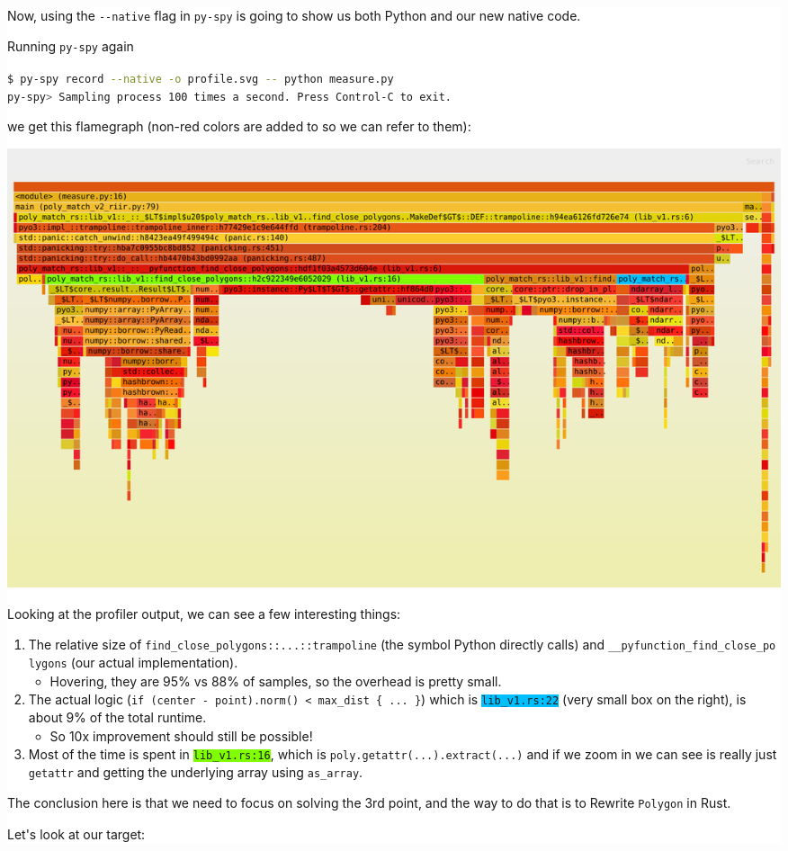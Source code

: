 Now, using the `--native` flag in `py-spy` is going to show us both Python and our new native code.

Running `py-spy` again

```bash
$ py-spy record --native -o profile.svg -- python measure.py
py-spy> Sampling process 100 times a second. Press Control-C to exit.
```

we get this flamegraph (non-red colors are added to so we can refer to them):

![v2](./poly_match_v2_riir.svg)

Looking at the profiler output, we can see a few interesting things:

1. The relative size of `find_close_polygons::...::trampoline` (the symbol Python directly calls) and `__pyfunction_find_close_polygons` (our actual implementation).
    - Hovering, they are 95% vs 88% of samples, so the overhead is pretty small.
2. The actual logic (`if (center - point).norm() < max_dist { ... }`) which is <code style="background-color: deepskyblue !important;">lib_v1.rs:22</code> (very small box on the right), is about 9% of the total runtime.
    - So 10x improvement should still be possible!
3. Most of the time is spent in <code style="background-color: chartreuse !important;">lib_v1.rs:16</code>, which is `poly.getattr(...).extract(...)` and if we zoom in we can see is really just `getattr` and getting the underlying array using `as_array`.

The conclusion here is that we need to focus on solving the 3rd point,
and the way to do that is to Rewrite `Polygon` in Rust.

Let's look at our target:
